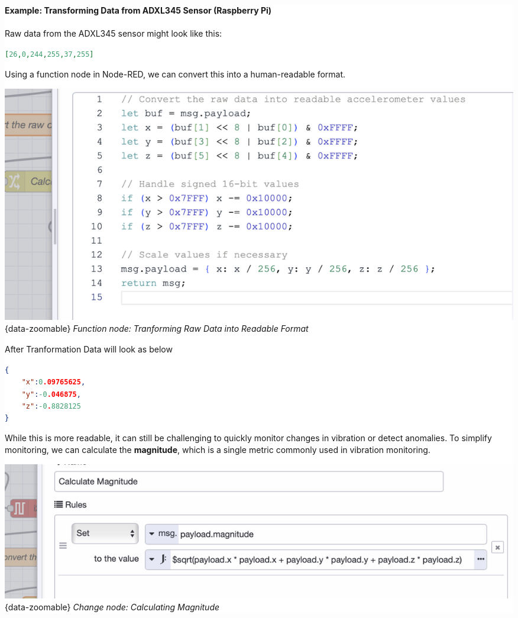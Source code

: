 #### **Example: Transforming Data from ADXL345 Sensor (Raspberry Pi)**

Raw data from the ADXL345 sensor might look like this:

```json 
[26,0,244,255,37,255]  
```  

Using a function node in Node-RED, we can convert this into a human-readable format.

![Function node: Tranforming Raw Data into Readable Format](./images/function-node.png){data-zoomable}
_Function node: Tranforming Raw Data into Readable Format_

After Tranformation Data will look as below

```json
{
    "x":0.09765625,
    "y":-0.046875,
    "z":-0.8828125
}  
```

While this is more readable, it can still be challenging to quickly monitor changes in vibration or detect anomalies. To simplify monitoring, we can calculate the **magnitude**, which is a single metric commonly used in vibration monitoring.

![Change node: Calculating Magnitude](./images/change-node-calculating-magnitude.png){data-zoomable}
_Change node: Calculating Magnitude_

